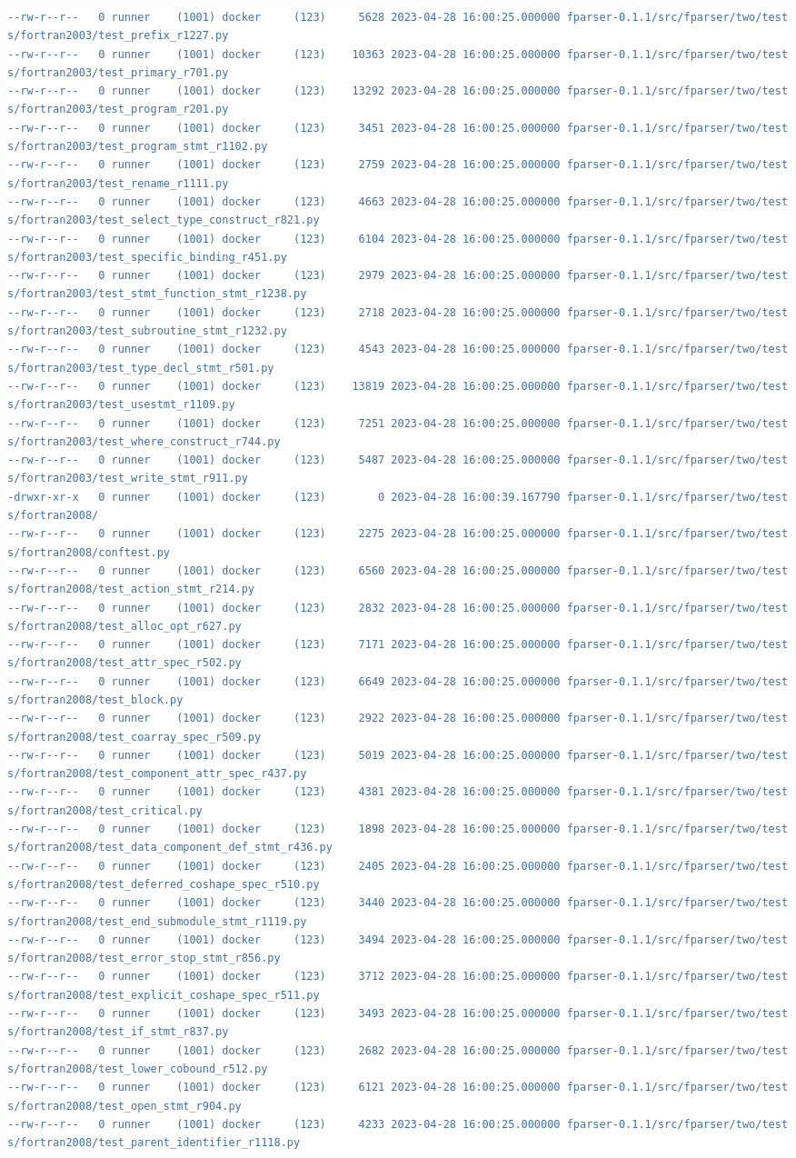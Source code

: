 ```diff
--rw-r--r--   0 runner    (1001) docker     (123)     5628 2023-04-28 16:00:25.000000 fparser-0.1.1/src/fparser/two/tests/fortran2003/test_prefix_r1227.py
--rw-r--r--   0 runner    (1001) docker     (123)    10363 2023-04-28 16:00:25.000000 fparser-0.1.1/src/fparser/two/tests/fortran2003/test_primary_r701.py
--rw-r--r--   0 runner    (1001) docker     (123)    13292 2023-04-28 16:00:25.000000 fparser-0.1.1/src/fparser/two/tests/fortran2003/test_program_r201.py
--rw-r--r--   0 runner    (1001) docker     (123)     3451 2023-04-28 16:00:25.000000 fparser-0.1.1/src/fparser/two/tests/fortran2003/test_program_stmt_r1102.py
--rw-r--r--   0 runner    (1001) docker     (123)     2759 2023-04-28 16:00:25.000000 fparser-0.1.1/src/fparser/two/tests/fortran2003/test_rename_r1111.py
--rw-r--r--   0 runner    (1001) docker     (123)     4663 2023-04-28 16:00:25.000000 fparser-0.1.1/src/fparser/two/tests/fortran2003/test_select_type_construct_r821.py
--rw-r--r--   0 runner    (1001) docker     (123)     6104 2023-04-28 16:00:25.000000 fparser-0.1.1/src/fparser/two/tests/fortran2003/test_specific_binding_r451.py
--rw-r--r--   0 runner    (1001) docker     (123)     2979 2023-04-28 16:00:25.000000 fparser-0.1.1/src/fparser/two/tests/fortran2003/test_stmt_function_stmt_r1238.py
--rw-r--r--   0 runner    (1001) docker     (123)     2718 2023-04-28 16:00:25.000000 fparser-0.1.1/src/fparser/two/tests/fortran2003/test_subroutine_stmt_r1232.py
--rw-r--r--   0 runner    (1001) docker     (123)     4543 2023-04-28 16:00:25.000000 fparser-0.1.1/src/fparser/two/tests/fortran2003/test_type_decl_stmt_r501.py
--rw-r--r--   0 runner    (1001) docker     (123)    13819 2023-04-28 16:00:25.000000 fparser-0.1.1/src/fparser/two/tests/fortran2003/test_usestmt_r1109.py
--rw-r--r--   0 runner    (1001) docker     (123)     7251 2023-04-28 16:00:25.000000 fparser-0.1.1/src/fparser/two/tests/fortran2003/test_where_construct_r744.py
--rw-r--r--   0 runner    (1001) docker     (123)     5487 2023-04-28 16:00:25.000000 fparser-0.1.1/src/fparser/two/tests/fortran2003/test_write_stmt_r911.py
-drwxr-xr-x   0 runner    (1001) docker     (123)        0 2023-04-28 16:00:39.167790 fparser-0.1.1/src/fparser/two/tests/fortran2008/
--rw-r--r--   0 runner    (1001) docker     (123)     2275 2023-04-28 16:00:25.000000 fparser-0.1.1/src/fparser/two/tests/fortran2008/conftest.py
--rw-r--r--   0 runner    (1001) docker     (123)     6560 2023-04-28 16:00:25.000000 fparser-0.1.1/src/fparser/two/tests/fortran2008/test_action_stmt_r214.py
--rw-r--r--   0 runner    (1001) docker     (123)     2832 2023-04-28 16:00:25.000000 fparser-0.1.1/src/fparser/two/tests/fortran2008/test_alloc_opt_r627.py
--rw-r--r--   0 runner    (1001) docker     (123)     7171 2023-04-28 16:00:25.000000 fparser-0.1.1/src/fparser/two/tests/fortran2008/test_attr_spec_r502.py
--rw-r--r--   0 runner    (1001) docker     (123)     6649 2023-04-28 16:00:25.000000 fparser-0.1.1/src/fparser/two/tests/fortran2008/test_block.py
--rw-r--r--   0 runner    (1001) docker     (123)     2922 2023-04-28 16:00:25.000000 fparser-0.1.1/src/fparser/two/tests/fortran2008/test_coarray_spec_r509.py
--rw-r--r--   0 runner    (1001) docker     (123)     5019 2023-04-28 16:00:25.000000 fparser-0.1.1/src/fparser/two/tests/fortran2008/test_component_attr_spec_r437.py
--rw-r--r--   0 runner    (1001) docker     (123)     4381 2023-04-28 16:00:25.000000 fparser-0.1.1/src/fparser/two/tests/fortran2008/test_critical.py
--rw-r--r--   0 runner    (1001) docker     (123)     1898 2023-04-28 16:00:25.000000 fparser-0.1.1/src/fparser/two/tests/fortran2008/test_data_component_def_stmt_r436.py
--rw-r--r--   0 runner    (1001) docker     (123)     2405 2023-04-28 16:00:25.000000 fparser-0.1.1/src/fparser/two/tests/fortran2008/test_deferred_coshape_spec_r510.py
--rw-r--r--   0 runner    (1001) docker     (123)     3440 2023-04-28 16:00:25.000000 fparser-0.1.1/src/fparser/two/tests/fortran2008/test_end_submodule_stmt_r1119.py
--rw-r--r--   0 runner    (1001) docker     (123)     3494 2023-04-28 16:00:25.000000 fparser-0.1.1/src/fparser/two/tests/fortran2008/test_error_stop_stmt_r856.py
--rw-r--r--   0 runner    (1001) docker     (123)     3712 2023-04-28 16:00:25.000000 fparser-0.1.1/src/fparser/two/tests/fortran2008/test_explicit_coshape_spec_r511.py
--rw-r--r--   0 runner    (1001) docker     (123)     3493 2023-04-28 16:00:25.000000 fparser-0.1.1/src/fparser/two/tests/fortran2008/test_if_stmt_r837.py
--rw-r--r--   0 runner    (1001) docker     (123)     2682 2023-04-28 16:00:25.000000 fparser-0.1.1/src/fparser/two/tests/fortran2008/test_lower_cobound_r512.py
--rw-r--r--   0 runner    (1001) docker     (123)     6121 2023-04-28 16:00:25.000000 fparser-0.1.1/src/fparser/two/tests/fortran2008/test_open_stmt_r904.py
--rw-r--r--   0 runner    (1001) docker     (123)     4233 2023-04-28 16:00:25.000000 fparser-0.1.1/src/fparser/two/tests/fortran2008/test_parent_identifier_r1118.py
```
